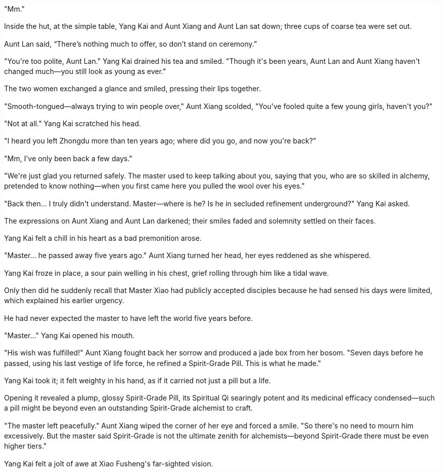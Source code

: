 "Mm."

Inside the hut, at the simple table, Yang Kai and Aunt Xiang and Aunt Lan sat down; three cups of coarse tea were set out.

Aunt Lan said, “There’s nothing much to offer, so don’t stand on ceremony.”

"You're too polite, Aunt Lan." Yang Kai drained his tea and smiled. "Though it's been years, Aunt Lan and Aunt Xiang haven't changed much—you still look as young as ever."

The two women exchanged a glance and smiled, pressing their lips together.

"Smooth-tongued—always trying to win people over," Aunt Xiang scolded, "You've fooled quite a few young girls, haven't you?"

"Not at all." Yang Kai scratched his head.

"I heard you left Zhongdu more than ten years ago; where did you go, and now you're back?"

"Mm, I've only been back a few days."

"We're just glad you returned safely. The master used to keep talking about you, saying that you, who are so skilled in alchemy, pretended to know nothing—when you first came here you pulled the wool over his eyes."

"Back then... I truly didn't understand. Master—where is he? Is he in secluded refinement underground?" Yang Kai asked.

The expressions on Aunt Xiang and Aunt Lan darkened; their smiles faded and solemnity settled on their faces.

Yang Kai felt a chill in his heart as a bad premonition arose.

"Master... he passed away five years ago." Aunt Xiang turned her head, her eyes reddened as she whispered.

Yang Kai froze in place, a sour pain welling in his chest, grief rolling through him like a tidal wave.

Only then did he suddenly recall that Master Xiao had publicly accepted disciples because he had sensed his days were limited, which explained his earlier urgency.

He had never expected the master to have left the world five years before.

"Master..." Yang Kai opened his mouth.

"His wish was fulfilled!" Aunt Xiang fought back her sorrow and produced a jade box from her bosom. "Seven days before he passed, using his last vestige of life force, he refined a Spirit-Grade Pill. This is what he made."

Yang Kai took it; it felt weighty in his hand, as if it carried not just a pill but a life.

Opening it revealed a plump, glossy Spirit-Grade Pill, its Spiritual Qi searingly potent and its medicinal efficacy condensed—such a pill might be beyond even an outstanding Spirit-Grade alchemist to craft.

"The master left peacefully." Aunt Xiang wiped the corner of her eye and forced a smile. "So there's no need to mourn him excessively. But the master said Spirit-Grade is not the ultimate zenith for alchemists—beyond Spirit-Grade there must be even higher tiers."

Yang Kai felt a jolt of awe at Xiao Fusheng's far-sighted vision.
